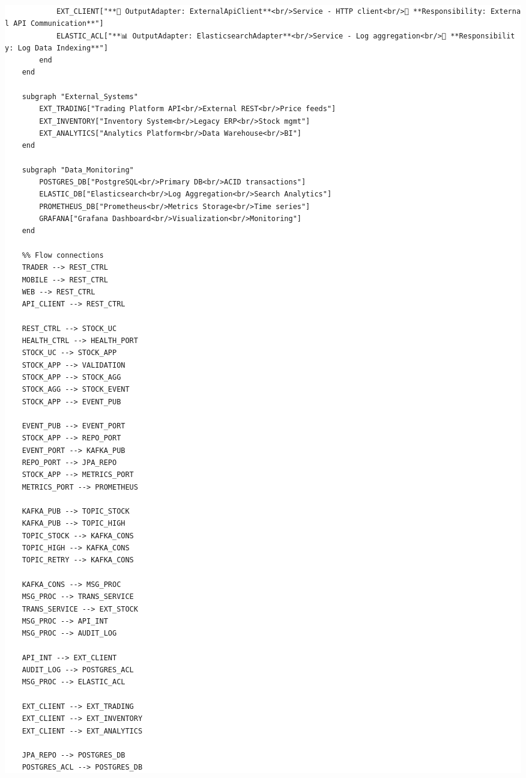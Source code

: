 ```mermaid
            EXT_CLIENT["**🔗 OutputAdapter: ExternalApiClient**<br/>Service - HTTP client<br/>🎯 **Responsibility: External API Communication**"]
            ELASTIC_ACL["**📊 OutputAdapter: ElasticsearchAdapter**<br/>Service - Log aggregation<br/>🎯 **Responsibility: Log Data Indexing**"]
        end
    end
    
    subgraph "External_Systems"
        EXT_TRADING["Trading Platform API<br/>External REST<br/>Price feeds"]
        EXT_INVENTORY["Inventory System<br/>Legacy ERP<br/>Stock mgmt"]
        EXT_ANALYTICS["Analytics Platform<br/>Data Warehouse<br/>BI"]
    end
    
    subgraph "Data_Monitoring"
        POSTGRES_DB["PostgreSQL<br/>Primary DB<br/>ACID transactions"]
        ELASTIC_DB["Elasticsearch<br/>Log Aggregation<br/>Search Analytics"]
        PROMETHEUS_DB["Prometheus<br/>Metrics Storage<br/>Time series"]
        GRAFANA["Grafana Dashboard<br/>Visualization<br/>Monitoring"]
    end

    %% Flow connections
    TRADER --> REST_CTRL
    MOBILE --> REST_CTRL
    WEB --> REST_CTRL
    API_CLIENT --> REST_CTRL
    
    REST_CTRL --> STOCK_UC
    HEALTH_CTRL --> HEALTH_PORT
    STOCK_UC --> STOCK_APP
    STOCK_APP --> VALIDATION
    STOCK_APP --> STOCK_AGG
    STOCK_AGG --> STOCK_EVENT
    STOCK_APP --> EVENT_PUB
    
    EVENT_PUB --> EVENT_PORT
    STOCK_APP --> REPO_PORT
    EVENT_PORT --> KAFKA_PUB
    REPO_PORT --> JPA_REPO
    STOCK_APP --> METRICS_PORT
    METRICS_PORT --> PROMETHEUS
    
    KAFKA_PUB --> TOPIC_STOCK
    KAFKA_PUB --> TOPIC_HIGH
    TOPIC_STOCK --> KAFKA_CONS
    TOPIC_HIGH --> KAFKA_CONS
    TOPIC_RETRY --> KAFKA_CONS
    
    KAFKA_CONS --> MSG_PROC
    MSG_PROC --> TRANS_SERVICE
    TRANS_SERVICE --> EXT_STOCK
    MSG_PROC --> API_INT
    MSG_PROC --> AUDIT_LOG
    
    API_INT --> EXT_CLIENT
    AUDIT_LOG --> POSTGRES_ACL
    MSG_PROC --> ELASTIC_ACL
    
    EXT_CLIENT --> EXT_TRADING
    EXT_CLIENT --> EXT_INVENTORY
    EXT_CLIENT --> EXT_ANALYTICS
    
    JPA_REPO --> POSTGRES_DB
    POSTGRES_ACL --> POSTGRES_DB
```
